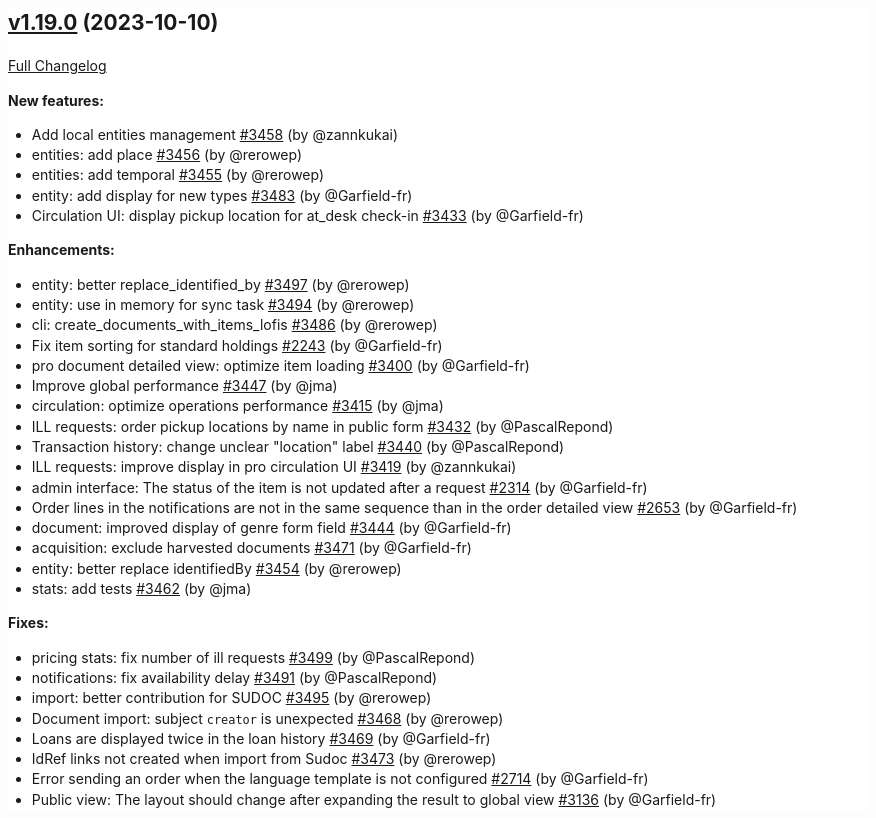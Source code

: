 ## [v1.19.0](https://github.com/rero/rero-ils/tree/v1.19.0) (2023-10-10)

[Full Changelog](https://github.com/rero/rero-ils/compare/v1.18.0...v1.19.0)

**New features:**
* Add local entities management [\#3458](https://github.com/rero/rero-ils/pull/3458) (by @zannkukai)
* entities: add place [\#3456](https://github.com/rero/rero-ils/pull/3456) (by @rerowep)
* entities: add temporal [\#3455](https://github.com/rero/rero-ils/pull/3455) (by @rerowep)
* entity: add display for new types [\#3483](https://github.com/rero/rero-ils/pull/3483) (by @Garfield-fr)
* Circulation UI: display pickup location for at_desk check-in [\#3433](https://github.com/rero/rero-ils/issues/3433) (by @Garfield-fr)

**Enhancements:**
* entity: better replace_identified_by [\#3497](https://github.com/rero/rero-ils/issues/3497) (by @rerowep)
* entity: use in memory for sync task [\#3494](https://github.com/rero/rero-ils/pull/3494) (by @rerowep)
* cli: create_documents_with_items_lofis [\#3486](https://github.com/rero/rero-ils/issues/3486) (by @rerowep)
* Fix item sorting for standard holdings [\#2243](https://github.com/rero/rero-ils/issues/2243) (by @Garfield-fr)
* pro document detailed view: optimize item loading [\#3400](https://github.com/rero/rero-ils/issues/3400) (by @Garfield-fr)
* Improve global performance [\#3447](https://github.com/rero/rero-ils/pull/3447) (by @jma)
* circulation: optimize operations performance [\#3415](https://github.com/rero/rero-ils/issues/3415) (by @jma)
* ILL requests: order pickup locations by name in public form [\#3432](https://github.com/rero/rero-ils/issues/3432) (by @PascalRepond)
* Transaction history: change unclear "location" label [\#3440](https://github.com/rero/rero-ils/issues/3440) (by @PascalRepond)
* ILL requests: improve display in pro circulation UI [\#3419](https://github.com/rero/rero-ils/issues/3419) (by @zannkukai)
* admin interface: The status of the item is not updated after a request [\#2314](https://github.com/rero/rero-ils/issues/2314) (by @Garfield-fr)
* Order lines in the notifications are not in the same sequence than in the order detailed view [\#2653](https://github.com/rero/rero-ils/issues/2653) (by @Garfield-fr)
* document: improved display of genre form field [\#3444](https://github.com/rero/rero-ils/pull/3444) (by @Garfield-fr)
* acquisition: exclude harvested documents [\#3471](https://github.com/rero/rero-ils/pull/3471) (by @Garfield-fr)
* entity: better replace identifiedBy [\#3454](https://github.com/rero/rero-ils/pull/3454) (by @rerowep)
* stats: add tests [\#3462](https://github.com/rero/rero-ils/pull/3462) (by @jma)

**Fixes:**
* pricing stats: fix number of ill requests [\#3499](https://github.com/rero/rero-ils/pull/3499) (by @PascalRepond)
* notifications: fix availability delay [\#3491](https://github.com/rero/rero-ils/pull/3491) (by @PascalRepond)
* import: better contribution for SUDOC [\#3495](https://github.com/rero/rero-ils/pull/3495) (by @rerowep)
* Document import: subject `creator` is unexpected [\#3468](https://github.com/rero/rero-ils/issues/3468) (by @rerowep)
* Loans are displayed twice in the loan history [\#3469](https://github.com/rero/rero-ils/issues/3469) (by @Garfield-fr)
* IdRef links not created when import from Sudoc [\#3473](https://github.com/rero/rero-ils/issues/3473) (by @rerowep)
* Error sending an order when the language template is not configured [\#2714](https://github.com/rero/rero-ils/issues/2714) (by @Garfield-fr)
* Public view: The layout should change after expanding the result to global view [\#3136](https://github.com/rero/rero-ils/issues/3136) (by @Garfield-fr)
